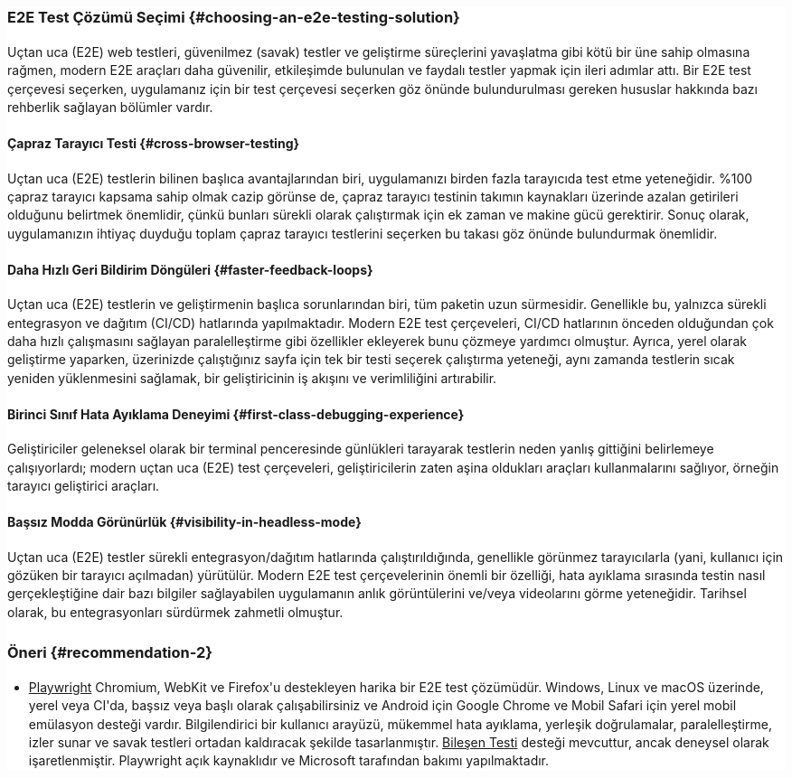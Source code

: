### E2E Test Çözümü Seçimi {#choosing-an-e2e-testing-solution}

Uçtan uca (E2E) web testleri, güvenilmez (savak) testler ve geliştirme süreçlerini yavaşlatma gibi kötü bir üne sahip olmasına rağmen, modern E2E araçları daha güvenilir, etkileşimde bulunulan ve faydalı testler yapmak için ileri adımlar attı. Bir E2E test çerçevesi seçerken, uygulamanız için bir test çerçevesi seçerken göz önünde bulundurulması gereken hususlar hakkında bazı rehberlik sağlayan bölümler vardır.

#### Çapraz Tarayıcı Testi {#cross-browser-testing}

Uçtan uca (E2E) testlerin bilinen başlıca avantajlarından biri, uygulamanızı birden fazla tarayıcıda test etme yeteneğidir. %100 çapraz tarayıcı kapsama sahip olmak cazip görünse de, çapraz tarayıcı testinin takımın kaynakları üzerinde azalan getirileri olduğunu belirtmek önemlidir, çünkü bunları sürekli olarak çalıştırmak için ek zaman ve makine gücü gerektirir. Sonuç olarak, uygulamanızın ihtiyaç duyduğu toplam çapraz tarayıcı testlerini seçerken bu takası göz önünde bulundurmak önemlidir.

#### Daha Hızlı Geri Bildirim Döngüleri {#faster-feedback-loops}

Uçtan uca (E2E) testlerin ve geliştirmenin başlıca sorunlarından biri, tüm paketin uzun sürmesidir. Genellikle bu, yalnızca sürekli entegrasyon ve dağıtım (CI/CD) hatlarında yapılmaktadır. Modern E2E test çerçeveleri, CI/CD hatlarının önceden olduğundan çok daha hızlı çalışmasını sağlayan paralelleştirme gibi özellikler ekleyerek bunu çözmeye yardımcı olmuştur. Ayrıca, yerel olarak geliştirme yaparken, üzerinizde çalıştığınız sayfa için tek bir testi seçerek çalıştırma yeteneği, aynı zamanda testlerin sıcak yeniden yüklenmesini sağlamak, bir geliştiricinin iş akışını ve verimliliğini artırabilir.

#### Birinci Sınıf Hata Ayıklama Deneyimi {#first-class-debugging-experience}

Geliştiriciler geleneksel olarak bir terminal penceresinde günlükleri tarayarak testlerin neden yanlış gittiğini belirlemeye çalışıyorlardı; modern uçtan uca (E2E) test çerçeveleri, geliştiricilerin zaten aşina oldukları araçları kullanmalarını sağlıyor, örneğin tarayıcı geliştirici araçları.

#### Başsız Modda Görünürlük {#visibility-in-headless-mode}

Uçtan uca (E2E) testler sürekli entegrasyon/dağıtım hatlarında çalıştırıldığında, genellikle görünmez tarayıcılarla (yani, kullanıcı için gözüken bir tarayıcı açılmadan) yürütülür. Modern E2E test çerçevelerinin önemli bir özelliği, hata ayıklama sırasında testin nasıl gerçekleştiğine dair bazı bilgiler sağlayabilen uygulamanın anlık görüntülerini ve/veya videolarını görme yeteneğidir. Tarihsel olarak, bu entegrasyonları sürdürmek zahmetli olmuştur.

### Öneri {#recommendation-2}

- [Playwright](https://playwright.dev/) Chromium, WebKit ve Firefox'u destekleyen harika bir E2E test çözümüdür. Windows, Linux ve macOS üzerinde, yerel veya CI'da, başsız veya başlı olarak çalışabilirsiniz ve Android için Google Chrome ve Mobil Safari için yerel mobil emülasyon desteği vardır. Bilgilendirici bir kullanıcı arayüzü, mükemmel hata ayıklama, yerleşik doğrulamalar, paralelleştirme, izler sunar ve savak testleri ortadan kaldıracak şekilde tasarlanmıştır. [Bileşen Testi](https://playwright.dev/docs/test-components) desteği mevcuttur, ancak deneysel olarak işaretlenmiştir. Playwright açık kaynaklıdır ve Microsoft tarafından bakımı yapılmaktadır.
